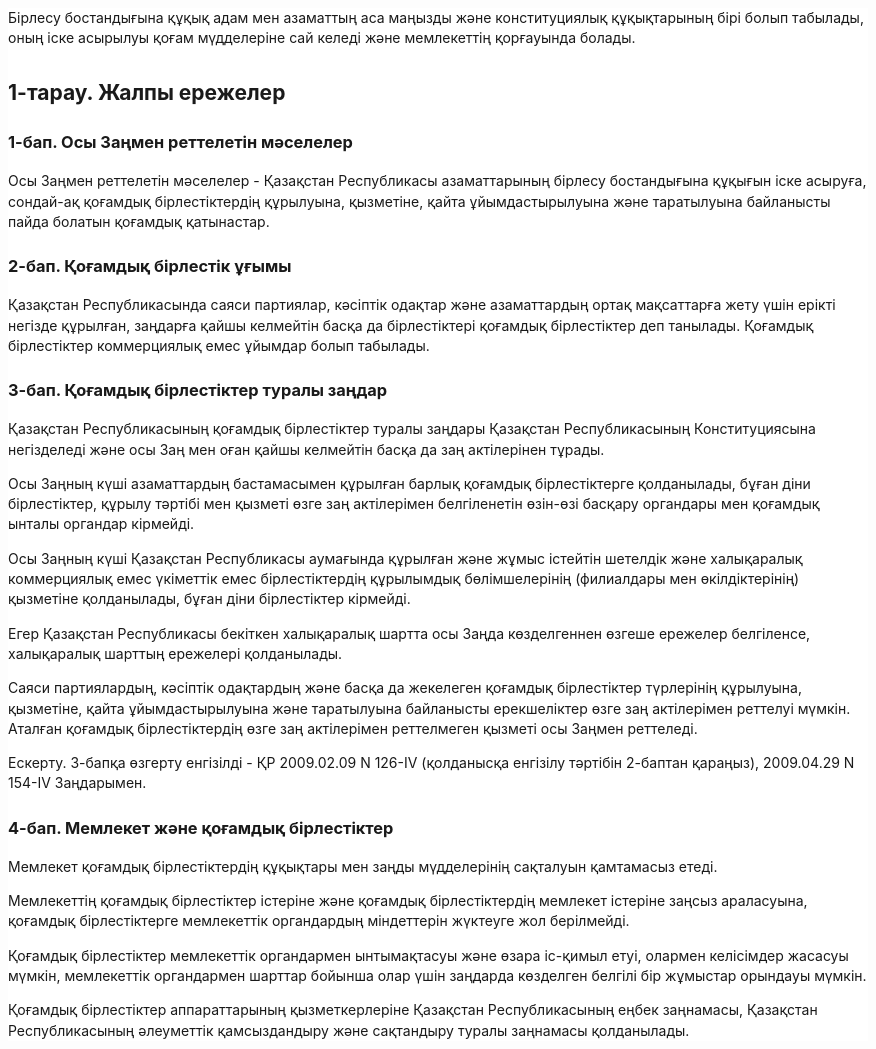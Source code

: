 Бiрлесу бостандығына құқық адам мен азаматтың аса маңызды және конституциялық құқықтарының бiрi болып табылады, оның iске асырылуы қоғам мүдделерiне сай келедi және мемлекеттiң қорғауында болады.

## 1-тарау. Жалпы ережелер

### 1-бап. Осы Заңмен реттелетiн мәселелер

Осы Заңмен реттелетiн мәселелер - Қазақстан Республикасы азаматтарының бiрлесу бостандығына құқығын iске асыруға, сондай-ақ қоғамдық бiрлестiктердiң құрылуына, қызметiне, қайта ұйымдастырылуына және таратылуына байланысты пайда болатын қоғамдық қатынастар.

### 2-бап. Қоғамдық бiрлестiк ұғымы

Қазақстан Республикасында саяси партиялар, кәсiптiк одақтар және азаматтардың ортақ мақсаттарға жету үшiн ерiктi негiзде құрылған, заңдарға қайшы келмейтiн басқа да бiрлестiктерi қоғамдық бiрлестiктер деп танылады. Қоғамдық бiрлестiктер коммерциялық емес ұйымдар болып табылады.

### 3-бап. Қоғамдық бiрлестiктер туралы заңдар

Қазақстан Республикасының қоғамдық бiрлестiктер туралы заңдары Қазақстан Республикасының Конституциясына негiзделедi және осы Заң мен оған қайшы келмейтiн басқа да заң актiлерiнен тұрады.

Осы Заңның күшi азаматтардың бастамасымен құрылған барлық қоғамдық бiрлестiктерге қолданылады, бұған дiни бiрлестiктер, құрылу тәртiбi мен қызметi өзге заң актiлерiмен белгiленетiн өзiн-өзi басқару органдары мен қоғамдық ынталы органдар кiрмейдi.

Осы Заңның күшi Қазақстан Республикасы аумағында құрылған және жұмыс iстейтiн шетелдiк және халықаралық коммерциялық емес үкiметтiк емес бiрлестiктердiң құрылымдық бөлiмшелерiнiң (филиалдары мен өкiлдiктерiнiң) қызметiне қолданылады, бұған дiни бiрлестiктер кiрмейдi.

Егер Қазақстан Республикасы бекiткен халықаралық шартта осы Заңда көзделгеннен өзгеше ережелер белгiленсе, халықаралық шарттың ережелерi қолданылады.

Саяси партиялардың, кәсiптiк одақтардың және басқа да жекелеген қоғамдық бiрлестiктер түрлерiнiң құрылуына, қызметiне, қайта ұйымдастырылуына және таратылуына байланысты ерекшелiктер өзге заң актiлерiмен реттелуi мүмкiн. Аталған қоғамдық бiрлестiктердiң өзге заң актiлерiмен реттелмеген қызметi осы Заңмен реттеледi.

Ескерту. 3-бапқа өзгерту енгізілді - ҚР 2009.02.09 N 126-IV (қолданысқа енгізілу тәртібін 2-баптан қараңыз), 2009.04.29 N 154-IV Заңдарымен.

### 4-бап. Мемлекет және қоғамдық бiрлестiктер

Мемлекет қоғамдық бiрлестiктердiң құқықтары мен заңды мүдделерiнiң сақталуын қамтамасыз етедi.

Мемлекеттiң қоғамдық бiрлестiктер iстерiне және қоғамдық бiрлестiктердiң мемлекет iстерiне заңсыз араласуына, қоғамдық бiрлестiктерге мемлекеттiк органдардың мiндеттерiн жүктеуге жол берiлмейдi.

Қоғамдық бiрлестiктер мемлекеттiк органдармен ынтымақтасуы және өзара iс-қимыл етуi, олармен келiсiмдер жасасуы мүмкiн, мемлекеттiк органдармен шарттар бойынша олар үшiн заңдарда көзделген белгiлi бiр жұмыстар орындауы мүмкiн.

Қоғамдық бірлестіктер аппараттарының қызметкерлеріне Қазақстан Республикасының еңбек заңнамасы, Қазақстан Республикасының әлеуметтік қамсыздандыру және сақтандыру туралы заңнамасы қолданылады.
